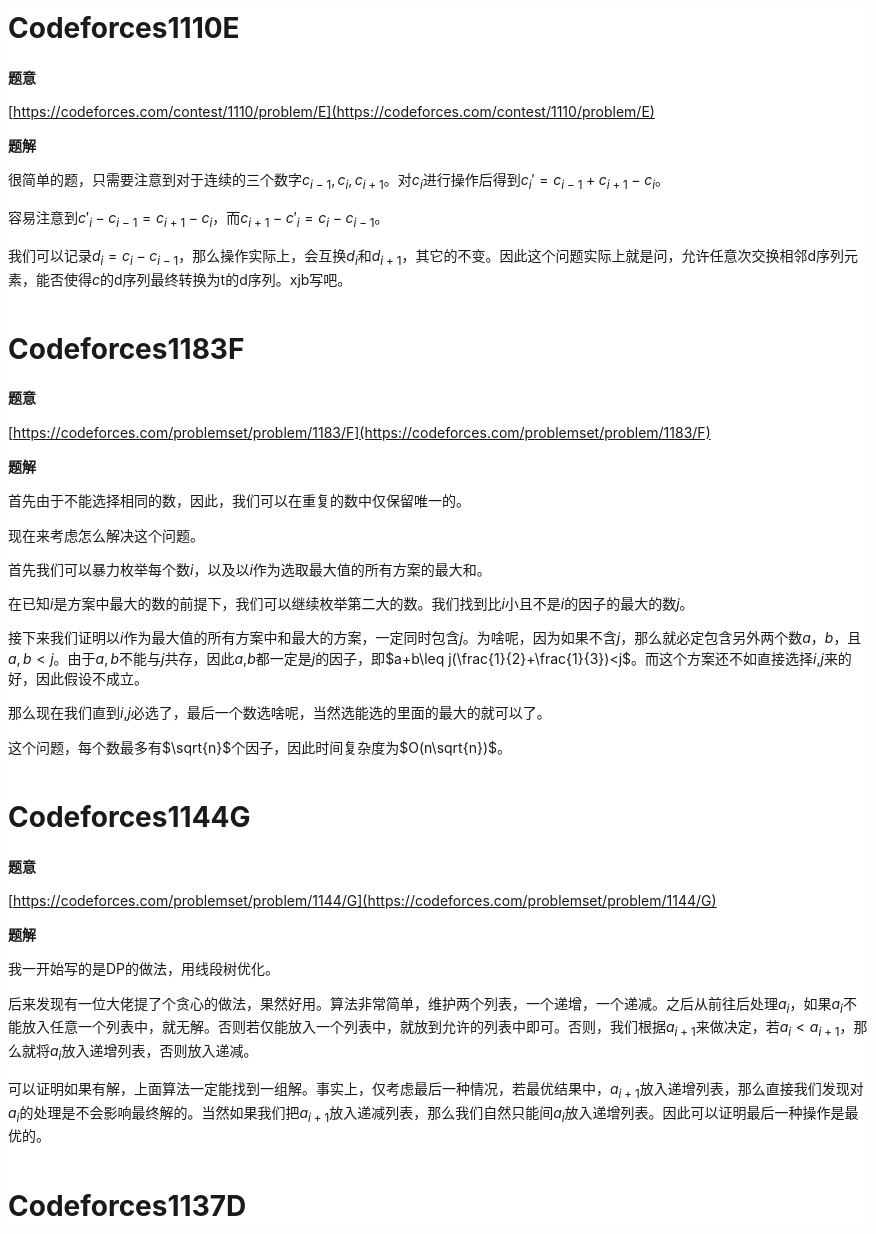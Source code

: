 # Codeforces1110E

**题意**

[https://codeforces.com/contest/1110/problem/E](https://codeforces.com/contest/1110/problem/E)

**题解**

很简单的题，只需要注意到对于连续的三个数字$c_{i-1},c_i,c_{i+1}$。对$c_i$进行操作后得到$c_i'=c_{i-1}+c_{i+1}-c_i$。

容易注意到$c'_i-c_{i-1}=c_{i+1}-c_i$，而$c_{i+1}-c'_i=c_i-c_{i-1}$。

我们可以记录$d_i=c_i-c_{i-1}$，那么操作实际上，会互换$d_i$和$d_{i+1}$，其它的不变。因此这个问题实际上就是问，允许任意次交换相邻d序列元素，能否使得$c$的d序列最终转换为t的d序列。xjb写吧。

# Codeforces1183F

**题意**

[https://codeforces.com/problemset/problem/1183/F](https://codeforces.com/problemset/problem/1183/F)

**题解**

首先由于不能选择相同的数，因此，我们可以在重复的数中仅保留唯一的。

现在来考虑怎么解决这个问题。

首先我们可以暴力枚举每个数$i$，以及以$i$作为选取最大值的所有方案的最大和。

在已知$i$是方案中最大的数的前提下，我们可以继续枚举第二大的数。我们找到比$i$小且不是$i$的因子的最大的数$j$。

接下来我们证明以$i$作为最大值的所有方案中和最大的方案，一定同时包含$j$。为啥呢，因为如果不含$j$，那么就必定包含另外两个数$a$，$b$，且$a,b<j$。由于$a,b$不能与$j$共存，因此$a$,$b$都一定是$j$的因子，即$a+b\leq j(\frac{1}{2}+\frac{1}{3})<j$。而这个方案还不如直接选择$i$,$j$来的好，因此假设不成立。

那么现在我们直到$i$,$j$必选了，最后一个数选啥呢，当然选能选的里面的最大的就可以了。

这个问题，每个数最多有$\sqrt{n}$个因子，因此时间复杂度为$O(n\sqrt{n})$。

# Codeforces1144G

**题意**

[https://codeforces.com/problemset/problem/1144/G](https://codeforces.com/problemset/problem/1144/G)

**题解**

我一开始写的是DP的做法，用线段树优化。

后来发现有一位大佬提了个贪心的做法，果然好用。算法非常简单，维护两个列表，一个递增，一个递减。之后从前往后处理$a_i$，如果$a_i$不能放入任意一个列表中，就无解。否则若仅能放入一个列表中，就放到允许的列表中即可。否则，我们根据$a_{i+1}$来做决定，若$a_i<a_{i+1}$，那么就将$a_i$放入递增列表，否则放入递减。

可以证明如果有解，上面算法一定能找到一组解。事实上，仅考虑最后一种情况，若最优结果中，$a_{i+1}$放入递增列表，那么直接我们发现对$a_i$的处理是不会影响最终解的。当然如果我们把$a_{i+1}$放入递减列表，那么我们自然只能间$a_i$放入递增列表。因此可以证明最后一种操作是最优的。

# Codeforces1137D
